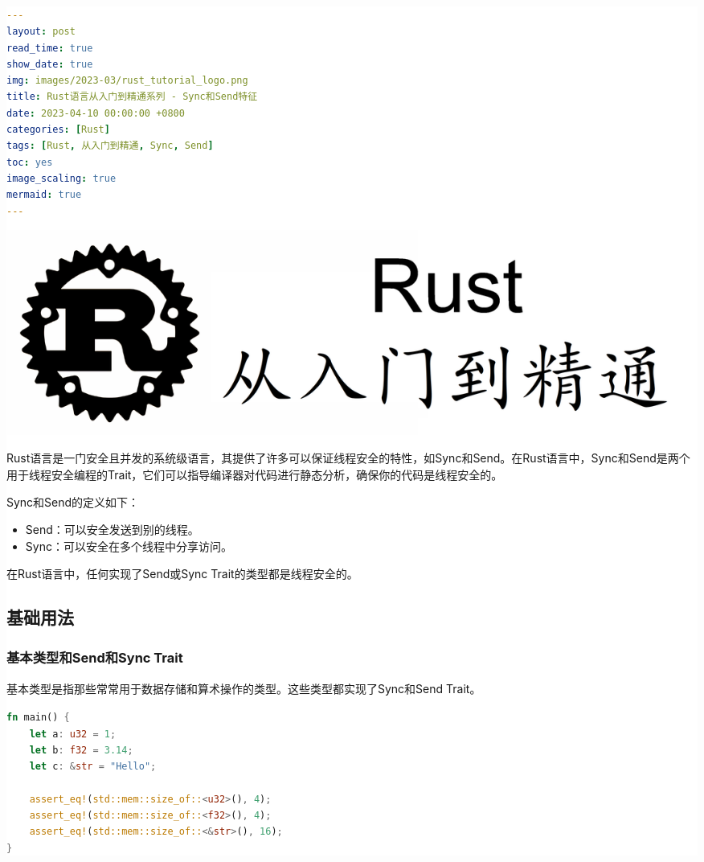 ```yaml
---
layout: post
read_time: true
show_date: true
img: images/2023-03/rust_tutorial_logo.png
title: Rust语言从入门到精通系列 - Sync和Send特征
date: 2023-04-10 00:00:00 +0800
categories: [Rust]
tags: [Rust, 从入门到精通, Sync, Send]
toc: yes
image_scaling: true
mermaid: true
---
```


![](/images/2023-03/rust_tutorial_logo.png)

Rust语言是一门安全且并发的系统级语言，其提供了许多可以保证线程安全的特性，如Sync和Send。在Rust语言中，Sync和Send是两个用于线程安全编程的Trait，它们可以指导编译器对代码进行静态分析，确保你的代码是线程安全的。

Sync和Send的定义如下：

- Send：可以安全发送到别的线程。
- Sync：可以安全在多个线程中分享访问。

在Rust语言中，任何实现了Send或Sync Trait的类型都是线程安全的。

## 基础用法

###  基本类型和Send和Sync Trait

基本类型是指那些常常用于数据存储和算术操作的类型。这些类型都实现了Sync和Send Trait。

```rust
fn main() {
    let a: u32 = 1;
    let b: f32 = 3.14;
    let c: &str = "Hello";
    
    assert_eq!(std::mem::size_of::<u32>(), 4);
    assert_eq!(std::mem::size_of::<f32>(), 4);
    assert_eq!(std::mem::size_of::<&str>(), 16);
}
```
